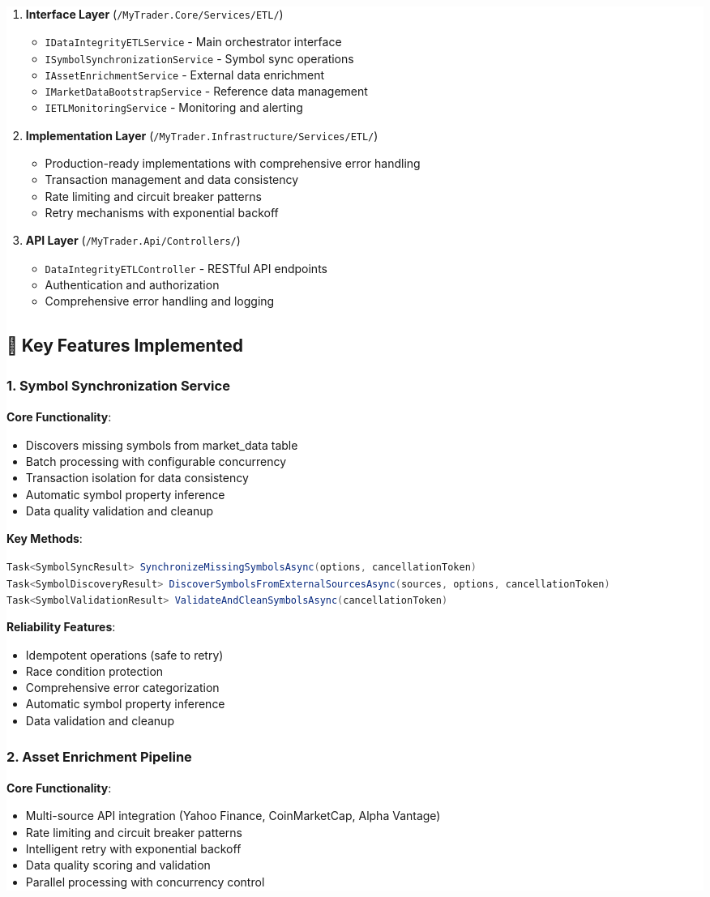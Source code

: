 1. **Interface Layer** (`/MyTrader.Core/Services/ETL/`)
   - `IDataIntegrityETLService` - Main orchestrator interface
   - `ISymbolSynchronizationService` - Symbol sync operations
   - `IAssetEnrichmentService` - External data enrichment
   - `IMarketDataBootstrapService` - Reference data management
   - `IETLMonitoringService` - Monitoring and alerting

2. **Implementation Layer** (`/MyTrader.Infrastructure/Services/ETL/`)
   - Production-ready implementations with comprehensive error handling
   - Transaction management and data consistency
   - Rate limiting and circuit breaker patterns
   - Retry mechanisms with exponential backoff

3. **API Layer** (`/MyTrader.Api/Controllers/`)
   - `DataIntegrityETLController` - RESTful API endpoints
   - Authentication and authorization
   - Comprehensive error handling and logging

## 🔧 Key Features Implemented

### 1. Symbol Synchronization Service

**Core Functionality**:
- Discovers missing symbols from market_data table
- Batch processing with configurable concurrency
- Transaction isolation for data consistency
- Automatic symbol property inference
- Data quality validation and cleanup

**Key Methods**:
```csharp
Task<SymbolSyncResult> SynchronizeMissingSymbolsAsync(options, cancellationToken)
Task<SymbolDiscoveryResult> DiscoverSymbolsFromExternalSourcesAsync(sources, options, cancellationToken)
Task<SymbolValidationResult> ValidateAndCleanSymbolsAsync(cancellationToken)
```

**Reliability Features**:
- Idempotent operations (safe to retry)
- Race condition protection
- Comprehensive error categorization
- Automatic symbol property inference
- Data validation and cleanup

### 2. Asset Enrichment Pipeline

**Core Functionality**:
- Multi-source API integration (Yahoo Finance, CoinMarketCap, Alpha Vantage)
- Rate limiting and circuit breaker patterns
- Intelligent retry with exponential backoff
- Data quality scoring and validation
- Parallel processing with concurrency control
